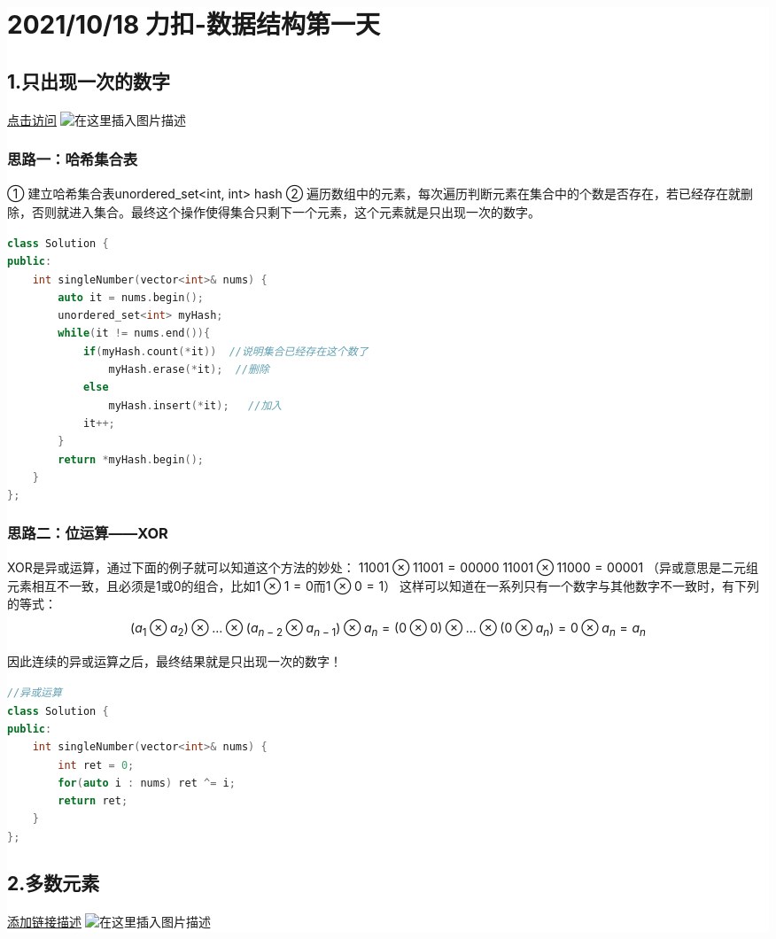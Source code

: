 # 2021/10/18 力扣-数据结构第一天

## 1.只出现一次的数字

[点击访问](https://leetcode-cn.com/problems/single-number/)
![在这里插入图片描述](https://cdn.jsdelivr.net/gh/InverseDa/image@master/image/watermark,type_ZHJvaWRzYW5zZmFsbGJhY2s,shadow_50,text_Q1NETiBAZW5lbXlpbmNvbWluZw==,size_14,color_FFFFFF,t_70,g_se,x_16.png)

### 思路一：哈希集合表

① 建立哈希集合表unordered_set<int, int> hash
② 遍历数组中的元素，每次遍历判断元素在集合中的个数是否存在，若已经存在就删除，否则就进入集合。最终这个操作使得集合只剩下一个元素，这个元素就是只出现一次的数字。

```cpp
class Solution {
public:
    int singleNumber(vector<int>& nums) {
        auto it = nums.begin();
        unordered_set<int> myHash; 
        while(it != nums.end()){
            if(myHash.count(*it))  //说明集合已经存在这个数了
                myHash.erase(*it);	//删除
            else
                myHash.insert(*it);   //加入
            it++;
        }
        return *myHash.begin();
    }
};
```
### 思路二：位运算——XOR

XOR是异或运算，通过下面的例子就可以知道这个方法的妙处：
$11001⊗11001 = 00000$
$11001⊗11000 = 00001$
（异或意思是二元组元素相互不一致，且必须是1或0的组合，比如$1⊗1=0$而$1⊗0=1$）
这样可以知道在一系列只有一个数字与其他数字不一致时，有下列的等式：
$$
(a_1⊗a_2)⊗...⊗(a_{n-2}⊗a_{n-1})⊗a_n = (0⊗0)⊗...⊗(0⊗a_n) = 0⊗a_n = a_n
$$

因此连续的异或运算之后，最终结果就是只出现一次的数字！

```cpp
//异或运算
class Solution {
public:
    int singleNumber(vector<int>& nums) {
        int ret = 0;
        for(auto i : nums) ret ^= i;
        return ret;
    }
};
```
## 2.多数元素
[添加链接描述](https://leetcode-cn.com/problems/majority-element/)
![在这里插入图片描述](https://cdn.jsdelivr.net/gh/InverseDa/image@master/image/watermark,type_ZHJvaWRzYW5zZmFsbGJhY2s,shadow_50,text_Q1NETiBAZW5lbXlpbmNvbWluZw==,size_19,color_FFFFFF,t_70,g_se,x_16.png)
